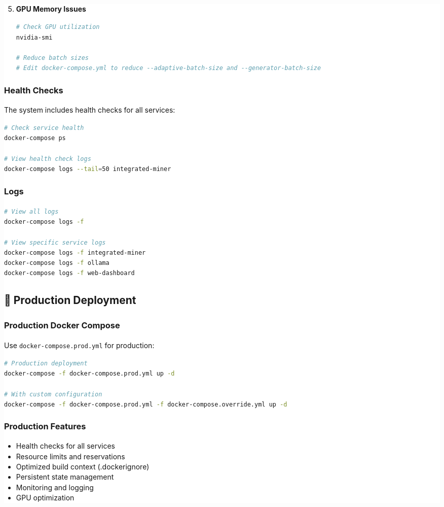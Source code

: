 5. **GPU Memory Issues**
   ```bash
   # Check GPU utilization
   nvidia-smi
   
   # Reduce batch sizes
   # Edit docker-compose.yml to reduce --adaptive-batch-size and --generator-batch-size
   ```

### Health Checks

The system includes health checks for all services:

```bash
# Check service health
docker-compose ps

# View health check logs
docker-compose logs --tail=50 integrated-miner
```

### Logs

```bash
# View all logs
docker-compose logs -f

# View specific service logs
docker-compose logs -f integrated-miner
docker-compose logs -f ollama
docker-compose logs -f web-dashboard
```

## 🚀 Production Deployment

### Production Docker Compose

Use `docker-compose.prod.yml` for production:

```bash
# Production deployment
docker-compose -f docker-compose.prod.yml up -d

# With custom configuration
docker-compose -f docker-compose.prod.yml -f docker-compose.override.yml up -d
```

### Production Features

- Health checks for all services
- Resource limits and reservations
- Optimized build context (.dockerignore)
- Persistent state management
- Monitoring and logging
- GPU optimization
